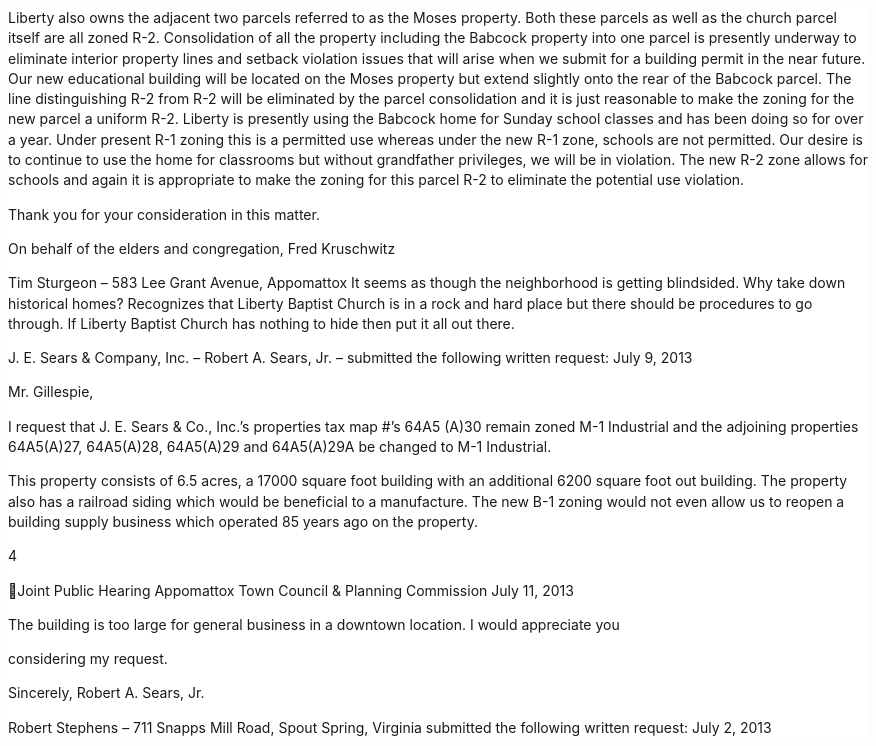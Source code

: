 Liberty also owns the adjacent two parcels referred to as the Moses property.  Both these parcels
as well as the church parcel itself are all zoned R-2.  Consolidation of all the property including
the Babcock property into one parcel is presently underway to eliminate interior property lines
and setback violation issues that will arise when we submit for a building permit in the near
future.  Our new educational building will be located on the Moses property but extend slightly
onto the rear of the Babcock parcel.  The line distinguishing R-2 from R-2 will be eliminated by
the parcel consolidation and it is just reasonable to make the zoning for the new parcel a
uniform R-2.
Liberty is presently using the Babcock home for Sunday school classes and has been doing so for
over a year.  Under present R-1 zoning this is a permitted use whereas under the new R-1 zone,
schools are not permitted.  Our desire is to continue to use the home for classrooms but without
grandfather privileges, we will be in violation.  The new R-2 zone allows for schools and again it
is appropriate to make the zoning for this parcel R-2 to eliminate the potential use violation.

Thank you for your consideration in this matter.

On behalf of the elders and congregation,
Fred Kruschwitz

Tim Sturgeon – 583 Lee Grant Avenue, Appomattox
It seems as though the neighborhood is getting blindsided.  Why take down historical homes?
Recognizes that Liberty Baptist Church is in a rock and hard place but there should be procedures to go
through.  If Liberty Baptist Church has nothing to hide then put it all out there.

J. E. Sears & Company, Inc. – Robert A. Sears, Jr. – submitted the following written request:
July 9, 2013

Mr. Gillespie,

I request that J. E. Sears & Co., Inc.’s properties tax map #’s 64A5 (A)30 remain zoned M-1
Industrial and the adjoining properties 64A5(A)27, 64A5(A)28, 64A5(A)29 and 64A5(A)29A be changed to
M-1 Industrial.

This property consists of 6.5 acres, a 17000 square foot building with an additional 6200 square
foot out building.  The property also has a railroad siding which would be beneficial to a manufacture.
The new B-1 zoning would not even allow us to reopen a building supply business which operated 85
years ago on the property.

4

Joint Public Hearing
Appomattox Town Council & Planning Commission
July 11, 2013

The building is too large for general business in a downtown location.  I would appreciate you

considering my request.

Sincerely,
Robert A. Sears, Jr.

Robert Stephens – 711 Snapps Mill Road, Spout Spring, Virginia submitted the following written request:
July 2, 2013
